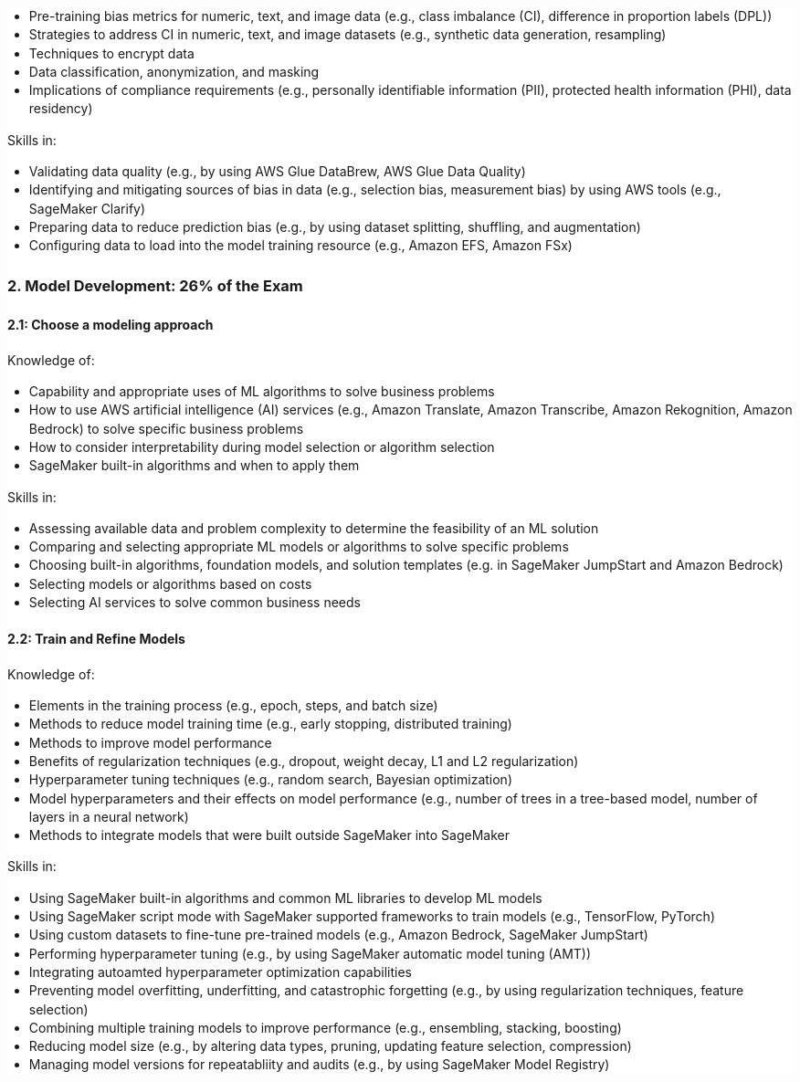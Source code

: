 - Pre-training bias metrics for numeric, text, and image data (e.g., class imbalance (CI), difference in proportion labels (DPL))
- Strategies to address CI in numeric, text, and image datasets (e.g., synthetic data generation, resampling)
- Techniques to encrypt data
- Data classification, anonymization, and masking
- Implications of compliance requirements (e.g., personally identifiable information (PII), protected health information (PHI), data residency)

Skills in:

- Validating data quality (e.g., by using AWS Glue DataBrew, AWS Glue Data Quality)
- Identifying and mitigating sources of bias in data (e.g., selection bias, measurement bias) by using AWS tools (e.g., SageMaker Clarify)
- Preparing data to reduce prediction bias (e.g., by using dataset splitting, shuffling, and augmentation)
- Configuring data to load into the model training resource (e.g., Amazon EFS, Amazon FSx)

### 2. Model Development: 26% of the Exam

#### 2.1: Choose a modeling approach

Knowledge of:

- Capability and appropriate uses of ML algorithms to solve business problems
- How to use AWS artificial intelligence (AI) services (e.g., Amazon Translate, Amazon Transcribe, Amazon Rekognition, Amazon Bedrock) to solve specific business problems
- How to consider interpretability during model selection or algorithm selection
- SageMaker built-in algorithms and when to apply them

Skills in:

- Assessing available data and problem complexity to determine the feasibility of an ML solution
- Comparing and selecting appropriate ML models or algorithms to solve specific problems
- Choosing built-in algorithms, foundation models, and solution templates (e.g. in SageMaker JumpStart and Amazon Bedrock)
- Selecting models or algorithms based on costs
- Selecting AI services to solve common business needs

#### 2.2: Train and Refine Models

Knowledge of:

- Elements in the training process (e.g., epoch, steps, and batch size)
- Methods to reduce model training time (e.g., early stopping, distributed training)
- Methods to improve model performance
- Benefits of regularization techniques (e.g., dropout, weight decay, L1 and L2 regularization)
- Hyperparameter tuning techniques (e.g., random search, Bayesian optimization)
- Model hyperparameters and their effects on model performance (e.g., number of trees in a tree-based model, number of layers in a neural network)
- Methods to integrate models that were built outside SageMaker into SageMaker

Skills in:

- Using SageMaker built-in algorithms and common ML libraries to develop ML models
- Using SageMaker script mode with SageMaker supported frameworks to train models (e.g., TensorFlow, PyTorch)
- Using custom datasets to fine-tune pre-trained models (e.g., Amazon Bedrock, SageMaker JumpStart)
- Performing hyperparameter tuning (e.g., by using SageMaker automatic model tuning (AMT))
- Integrating autoamted hyperparameter optimization capabilities
- Preventing model overfitting, underfitting, and catastrophic forgetting (e.g., by using regularization techniques, feature selection)
- Combining multiple training models to improve performance (e.g., ensembling, stacking, boosting)
- Reducing model size (e.g., by altering data types, pruning, updating feature selection, compression)
- Managing model versions for repeatabliity and audits (e.g., by using SageMaker Model Registry)
